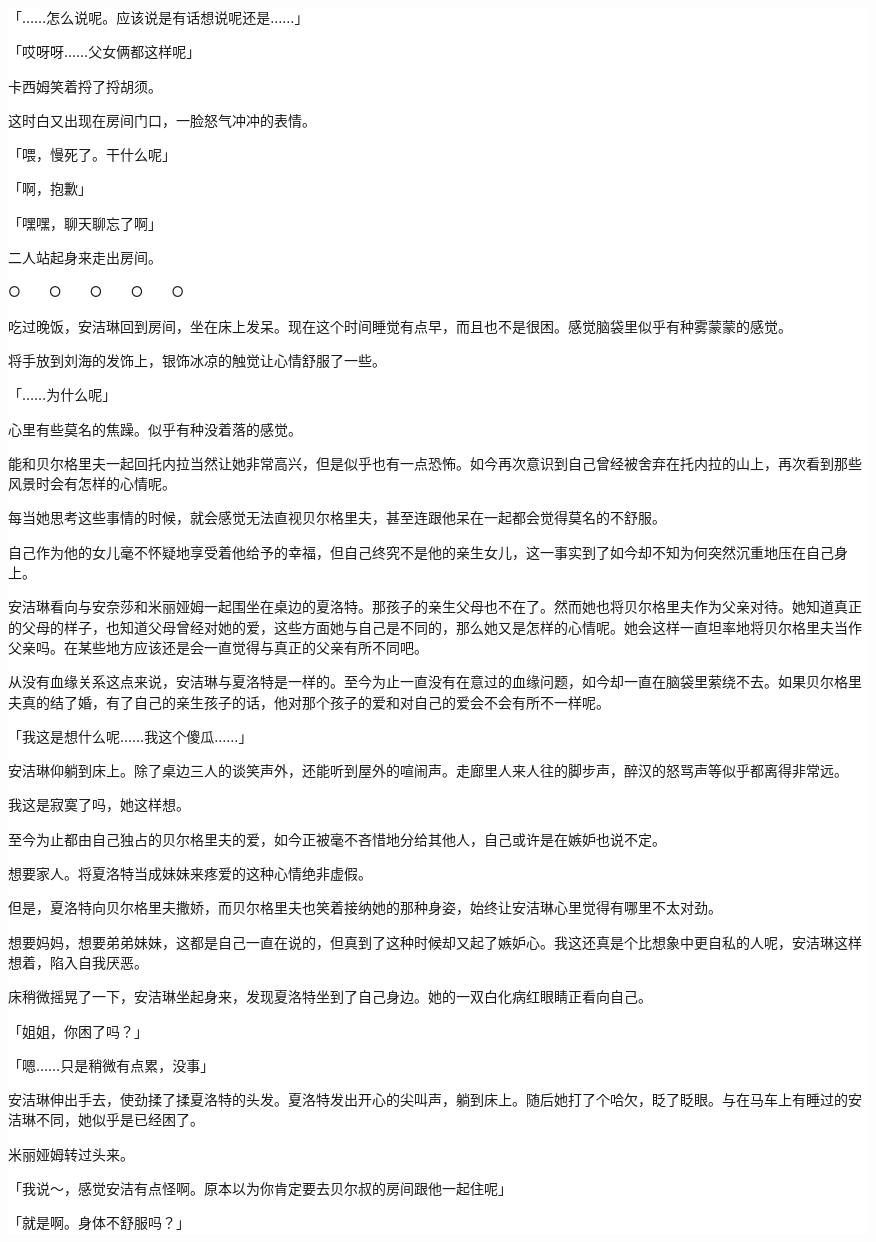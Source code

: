 「……怎么说呢。应该说是有话想说呢还是……」

「哎呀呀……父女俩都这样呢」

卡西姆笑着捋了捋胡须。

这时白又出现在房间门口，一脸怒气冲冲的表情。

「喂，慢死了。干什么呢」

「啊，抱歉」

「嘿嘿，聊天聊忘了啊」

二人站起身来走出房间。

○　　○　　○　　○　　○

吃过晚饭，安洁琳回到房间，坐在床上发呆。现在这个时间睡觉有点早，而且也不是很困。感觉脑袋里似乎有种雾蒙蒙的感觉。

将手放到刘海的发饰上，银饰冰凉的触觉让心情舒服了一些。

「……为什么呢」

心里有些莫名的焦躁。似乎有种没着落的感觉。

能和贝尔格里夫一起回托内拉当然让她非常高兴，但是似乎也有一点恐怖。如今再次意识到自己曾经被舍弃在托内拉的山上，再次看到那些风景时会有怎样的心情呢。

每当她思考这些事情的时候，就会感觉无法直视贝尔格里夫，甚至连跟他呆在一起都会觉得莫名的不舒服。

自己作为他的女儿毫不怀疑地享受着他给予的幸福，但自己终究不是他的亲生女儿，这一事实到了如今却不知为何突然沉重地压在自己身上。

安洁琳看向与安奈莎和米丽娅姆一起围坐在桌边的夏洛特。那孩子的亲生父母也不在了。然而她也将贝尔格里夫作为父亲对待。她知道真正的父母的样子，也知道父母曾经对她的爱，这些方面她与自己是不同的，那么她又是怎样的心情呢。她会这样一直坦率地将贝尔格里夫当作父亲吗。在某些地方应该还是会一直觉得与真正的父亲有所不同吧。

从没有血缘关系这点来说，安洁琳与夏洛特是一样的。至今为止一直没有在意过的血缘问题，如今却一直在脑袋里萦绕不去。如果贝尔格里夫真的结了婚，有了自己的亲生孩子的话，他对那个孩子的爱和对自己的爱会不会有所不一样呢。

「我这是想什么呢……我这个傻瓜……」

安洁琳仰躺到床上。除了桌边三人的谈笑声外，还能听到屋外的喧闹声。走廊里人来人往的脚步声，醉汉的怒骂声等似乎都离得非常远。

我这是寂寞了吗，她这样想。

至今为止都由自己独占的贝尔格里夫的爱，如今正被毫不吝惜地分给其他人，自己或许是在嫉妒也说不定。

想要家人。将夏洛特当成妹妹来疼爱的这种心情绝非虚假。

但是，夏洛特向贝尔格里夫撒娇，而贝尔格里夫也笑着接纳她的那种身姿，始终让安洁琳心里觉得有哪里不太对劲。

想要妈妈，想要弟弟妹妹，这都是自己一直在说的，但真到了这种时候却又起了嫉妒心。我这还真是个比想象中更自私的人呢，安洁琳这样想着，陷入自我厌恶。

床稍微摇晃了一下，安洁琳坐起身来，发现夏洛特坐到了自己身边。她的一双白化病红眼睛正看向自己。

「姐姐，你困了吗？」

「嗯……只是稍微有点累，没事」

安洁琳伸出手去，使劲揉了揉夏洛特的头发。夏洛特发出开心的尖叫声，躺到床上。随后她打了个哈欠，眨了眨眼。与在马车上有睡过的安洁琳不同，她似乎是已经困了。

米丽娅姆转过头来。

「我说～，感觉安洁有点怪啊。原本以为你肯定要去贝尔叔的房间跟他一起住呢」

「就是啊。身体不舒服吗？」
